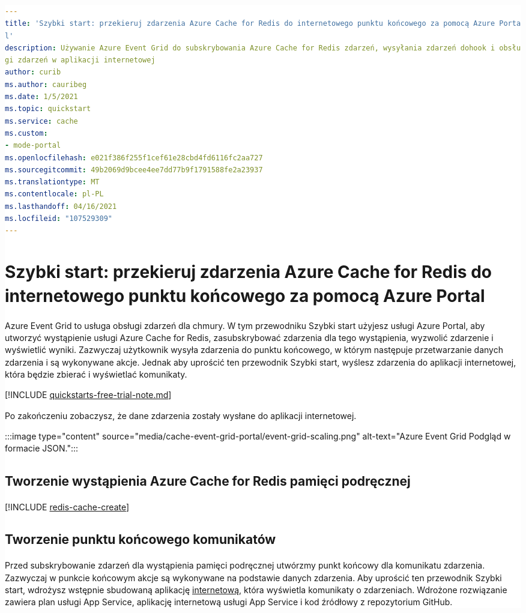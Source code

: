 ```yaml
---
title: 'Szybki start: przekieruj zdarzenia Azure Cache for Redis do internetowego punktu końcowego za pomocą Azure Portal'
description: Używanie Azure Event Grid do subskrybowania Azure Cache for Redis zdarzeń, wysyłania zdarzeń dohook i obsługi zdarzeń w aplikacji internetowej
author: curib
ms.author: cauribeg
ms.date: 1/5/2021
ms.topic: quickstart
ms.service: cache
ms.custom:
- mode-portal
ms.openlocfilehash: e021f386f255f1cef61e28cbd4fd6116fc2aa727
ms.sourcegitcommit: 49b2069d9bcee4ee7dd77b9f1791588fe2a23937
ms.translationtype: MT
ms.contentlocale: pl-PL
ms.lasthandoff: 04/16/2021
ms.locfileid: "107529309"
---
```

# <a name="quickstart-route-azure-cache-for-redis-events-to-web-endpoint-with-the-azure-portal"></a>Szybki start: przekieruj zdarzenia Azure Cache for Redis do internetowego punktu końcowego za pomocą Azure Portal

Azure Event Grid to usługa obsługi zdarzeń dla chmury. W tym przewodniku Szybki start użyjesz usługi Azure Portal, aby utworzyć wystąpienie usługi Azure Cache for Redis, zasubskrybować zdarzenia dla tego wystąpienia, wyzwolić zdarzenie i wyświetlić wyniki. Zazwyczaj użytkownik wysyła zdarzenia do punktu końcowego, w którym następuje przetwarzanie danych zdarzenia i są wykonywane akcje. Jednak aby uprościć ten przewodnik Szybki start, wyślesz zdarzenia do aplikacji internetowej, która będzie zbierać i wyświetlać komunikaty. 

[!INCLUDE [quickstarts-free-trial-note.md](../../includes/quickstarts-free-trial-note.md)]

Po zakończeniu zobaczysz, że dane zdarzenia zostały wysłane do aplikacji internetowej.

:::image type="content" source="media/cache-event-grid-portal/event-grid-scaling.png" alt-text="Azure Event Grid Podgląd w formacie JSON.":::

## <a name="create-an-azure-cache-for-redis-cache-instance"></a>Tworzenie wystąpienia Azure Cache for Redis pamięci podręcznej 

[!INCLUDE [redis-cache-create](../../includes/redis-cache-create.md)]

## <a name="create-a-message-endpoint"></a>Tworzenie punktu końcowego komunikatów

Przed subskrybowanie zdarzeń dla wystąpienia pamięci podręcznej utwórzmy punkt końcowy dla komunikatu zdarzenia. Zazwyczaj w punkcie końcowym akcje są wykonywane na podstawie danych zdarzenia. Aby uprościć ten przewodnik Szybki start, wdrożysz wstępnie sbudowaną aplikację [internetową,](https://github.com/Azure-Samples/azure-event-grid-viewer) która wyświetla komunikaty o zdarzeniach. Wdrożone rozwiązanie zawiera plan usługi App Service, aplikację internetową usługi App Service i kod źródłowy z repozytorium GitHub.
